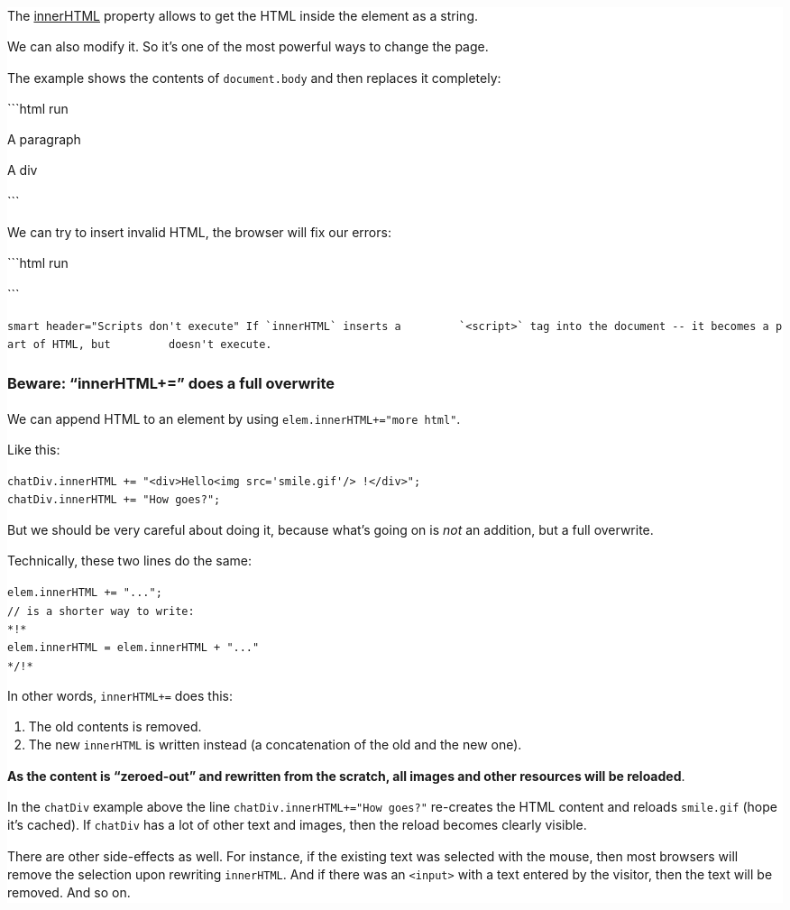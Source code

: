 The [innerHTML](https://w3c.github.io/DOM-Parsing/#the-innerhtml-mixin) property allows to get the HTML inside the element as a string.

We can also modify it. So it’s one of the most powerful ways to change the page.

The example shows the contents of `document.body` and then replaces it completely:

\`\`\`html run

A paragraph

A div

\`\`\`

We can try to insert invalid HTML, the browser will fix our errors:

\`\`\`html run

\`\`\`

`` smart header="Scripts don't execute" If `innerHTML` inserts a         `<script>` tag into the document -- it becomes a part of HTML, but         doesn't execute. ``

### Beware: “innerHTML+=” does a full overwrite

We can append HTML to an element by using `elem.innerHTML+="more html"`.

Like this:

    chatDiv.innerHTML += "<div>Hello<img src='smile.gif'/> !</div>";
    chatDiv.innerHTML += "How goes?";

But we should be very careful about doing it, because what’s going on is *not* an addition, but a full overwrite.

Technically, these two lines do the same:

    elem.innerHTML += "...";
    // is a shorter way to write:
    *!*
    elem.innerHTML = elem.innerHTML + "..."
    */!*

In other words, `innerHTML+=` does this:

1.  The old contents is removed.
2.  The new `innerHTML` is written instead (a concatenation of the old and the new one).

**As the content is “zeroed-out” and rewritten from the scratch, all images and other resources will be reloaded**.

In the `chatDiv` example above the line `chatDiv.innerHTML+="How goes?"` re-creates the HTML content and reloads `smile.gif` (hope it’s cached). If `chatDiv` has a lot of other text and images, then the reload becomes clearly visible.

There are other side-effects as well. For instance, if the existing text was selected with the mouse, then most browsers will remove the selection upon rewriting `innerHTML`. And if there was an `<input>` with a text entered by the visitor, then the text will be removed. And so on.
